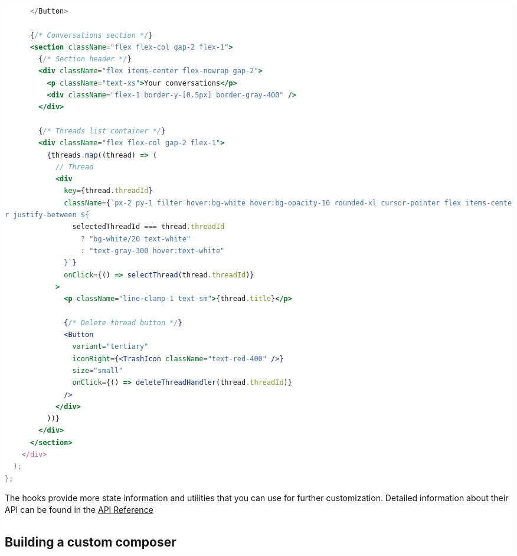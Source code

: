 ```jsx
      </Button>

      {/* Conversations section */}
      <section className="flex flex-col gap-2 flex-1">
        {/* Section header */}
        <div className="flex items-center flex-nowrap gap-2">
          <p className="text-xs">Your conversations</p>
          <div className="flex-1 border-y-[0.5px] border-gray-400" />
        </div>

        {/* Threads list container */}
        <div className="flex flex-col gap-2 flex-1">
          {threads.map((thread) => (
            // Thread
            <div
              key={thread.threadId}
              className={`px-2 py-1 filter hover:bg-white hover:bg-opacity-10 rounded-xl cursor-pointer flex items-center justify-between ${
                selectedThreadId === thread.threadId
                  ? "bg-white/20 text-white"
                  : "text-gray-300 hover:text-white"
              }`}
              onClick={() => selectThread(thread.threadId)}
            >
              <p className="line-clamp-1 text-sm">{thread.title}</p>

              {/* Delete thread button */}
              <Button
                variant="tertiary"
                iconRight={<TrashIcon className="text-red-400" />}
                size="small"
                onClick={() => deleteThreadHandler(thread.threadId)}
              />
            </div>
          ))}
        </div>
      </section>
    </div>
  );
};
```

</TabItem>

</Tabs>

The hooks provide more state information and utilities that you can use for further customization. Detailed information about their API can be found in the
<ins>[API Reference](../../../reference/js/react-core/)</ins>

## Building a custom composer
